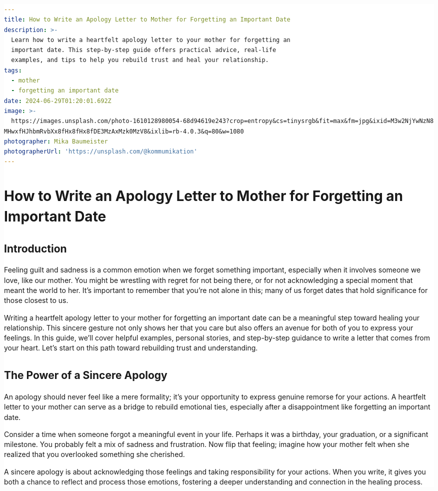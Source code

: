 ```yaml
---
title: How to Write an Apology Letter to Mother for Forgetting an Important Date
description: >-
  Learn how to write a heartfelt apology letter to your mother for forgetting an
  important date. This step-by-step guide offers practical advice, real-life
  examples, and tips to help you rebuild trust and heal your relationship.
tags:
  - mother
  - forgetting an important date
date: 2024-06-29T01:20:01.692Z
image: >-
  https://images.unsplash.com/photo-1610128980054-68d94619e243?crop=entropy&cs=tinysrgb&fit=max&fm=jpg&ixid=M3w2NjYwNzN8MHwxfHJhbmRvbXx8fHx8fHx8fDE3MzAxMzk0MzV8&ixlib=rb-4.0.3&q=80&w=1080
photographer: Mika Baumeister
photographerUrl: 'https://unsplash.com/@kommumikation'
---
```


# How to Write an Apology Letter to Mother for Forgetting an Important Date

## Introduction

Feeling guilt and sadness is a common emotion when we forget something important, especially when it involves someone we love, like our mother. You might be wrestling with regret for not being there, or for not acknowledging a special moment that meant the world to her. It’s important to remember that you’re not alone in this; many of us forget dates that hold significance for those closest to us.

Writing a heartfelt apology letter to your mother for forgetting an important date can be a meaningful step toward healing your relationship. This sincere gesture not only shows her that you care but also offers an avenue for both of you to express your feelings. In this guide, we’ll cover helpful examples, personal stories, and step-by-step guidance to write a letter that comes from your heart. Let’s start on this path toward rebuilding trust and understanding.

## The Power of a Sincere Apology

An apology should never feel like a mere formality; it’s your opportunity to express genuine remorse for your actions. A heartfelt letter to your mother can serve as a bridge to rebuild emotional ties, especially after a disappointment like forgetting an important date. 

Consider a time when someone forgot a meaningful event in your life. Perhaps it was a birthday, your graduation, or a significant milestone. You probably felt a mix of sadness and frustration. Now flip that feeling; imagine how your mother felt when she realized that you overlooked something she cherished. 

A sincere apology is about acknowledging those feelings and taking responsibility for your actions. When you write, it gives you both a chance to reflect and process those emotions, fostering a deeper understanding and connection in the healing process.
